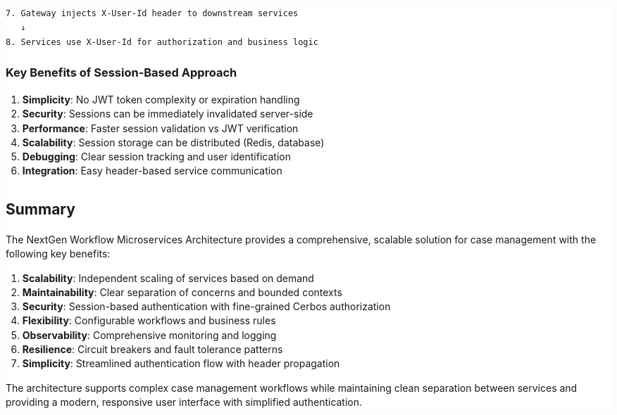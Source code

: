 ```
7. Gateway injects X-User-Id header to downstream services
   ↓
8. Services use X-User-Id for authorization and business logic
```

### Key Benefits of Session-Based Approach

1. **Simplicity**: No JWT token complexity or expiration handling
2. **Security**: Sessions can be immediately invalidated server-side
3. **Performance**: Faster session validation vs JWT verification
4. **Scalability**: Session storage can be distributed (Redis, database)
5. **Debugging**: Clear session tracking and user identification
6. **Integration**: Easy header-based service communication

## Summary

The NextGen Workflow Microservices Architecture provides a comprehensive, scalable solution for case management with the following key benefits:

1. **Scalability**: Independent scaling of services based on demand
2. **Maintainability**: Clear separation of concerns and bounded contexts
3. **Security**: Session-based authentication with fine-grained Cerbos authorization
4. **Flexibility**: Configurable workflows and business rules
5. **Observability**: Comprehensive monitoring and logging
6. **Resilience**: Circuit breakers and fault tolerance patterns
7. **Simplicity**: Streamlined authentication flow with header propagation

The architecture supports complex case management workflows while maintaining clean separation between services and providing a modern, responsive user interface with simplified authentication.